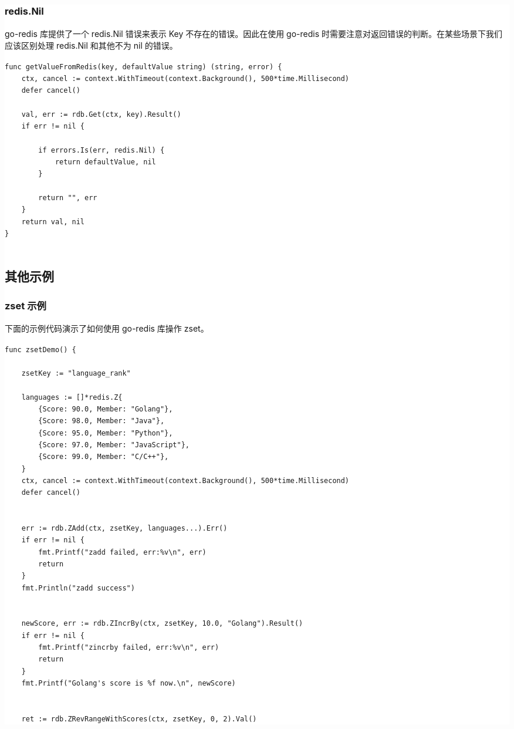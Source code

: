 ### redis.Nil

go-redis 库提供了一个 redis.Nil 错误来表示 Key 不存在的错误。因此在使用 go-redis 时需要注意对返回错误的判断。在某些场景下我们应该区别处理 redis.Nil 和其他不为 nil 的错误。

```
func getValueFromRedis(key, defaultValue string) (string, error) {
	ctx, cancel := context.WithTimeout(context.Background(), 500*time.Millisecond)
	defer cancel()

	val, err := rdb.Get(ctx, key).Result()
	if err != nil {
		
		if errors.Is(err, redis.Nil) {
			return defaultValue, nil
		}
		
		return "", err
	}
	return val, nil
}


```

其他示例
----

### zset 示例

下面的示例代码演示了如何使用 go-redis 库操作 zset。

```
func zsetDemo() {
	
	zsetKey := "language_rank"
	
	languages := []*redis.Z{
		{Score: 90.0, Member: "Golang"},
		{Score: 98.0, Member: "Java"},
		{Score: 95.0, Member: "Python"},
		{Score: 97.0, Member: "JavaScript"},
		{Score: 99.0, Member: "C/C++"},
	}
	ctx, cancel := context.WithTimeout(context.Background(), 500*time.Millisecond)
	defer cancel()

	
	err := rdb.ZAdd(ctx, zsetKey, languages...).Err()
	if err != nil {
		fmt.Printf("zadd failed, err:%v\n", err)
		return
	}
	fmt.Println("zadd success")

	
	newScore, err := rdb.ZIncrBy(ctx, zsetKey, 10.0, "Golang").Result()
	if err != nil {
		fmt.Printf("zincrby failed, err:%v\n", err)
		return
	}
	fmt.Printf("Golang's score is %f now.\n", newScore)

	
	ret := rdb.ZRevRangeWithScores(ctx, zsetKey, 0, 2).Val()
```